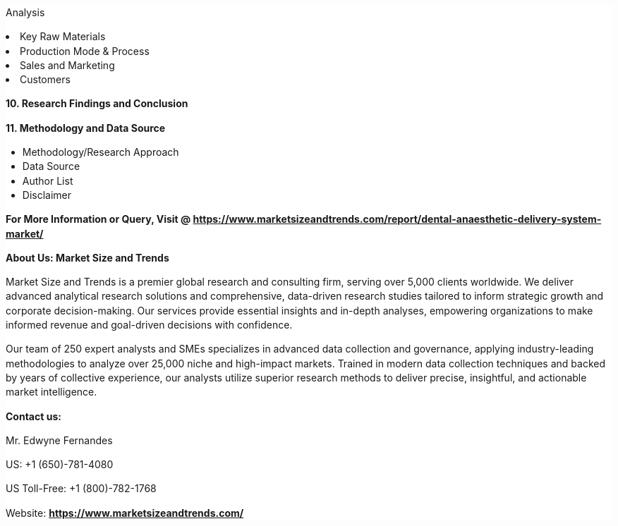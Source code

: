 Analysis</li><li>Key Raw Materials</li><li>Production Mode &amp; Process</li><li>Sales and Marketing</li><li>Customers</li></ul><p><strong>10. Research Findings and Conclusion</strong></p><p><strong>11. Methodology and Data Source</strong></p><ul><li>Methodology/Research Approach</li><li>Data Source</li><li>Author List</li><li>Disclaimer</li></ul></p><p><strong>For More Information or Query, Visit @ <a href="https://www.marketsizeandtrends.com/report/dental-anaesthetic-delivery-system-market/">https://www.marketsizeandtrends.com/report/dental-anaesthetic-delivery-system-market/</a></strong></p><p><strong>About Us: Market Size and Trends</strong></p><p>Market Size and Trends is a premier global research and consulting firm, serving over 5,000 clients worldwide. We deliver advanced analytical research solutions and comprehensive, data-driven research studies tailored to inform strategic growth and corporate decision-making. Our services provide essential insights and in-depth analyses, empowering organizations to make informed revenue and goal-driven decisions with confidence.</p><p>Our team of 250 expert analysts and SMEs specializes in advanced data collection and governance, applying industry-leading methodologies to analyze over 25,000 niche and high-impact markets. Trained in modern data collection techniques and backed by years of collective experience, our analysts utilize superior research methods to deliver precise, insightful, and actionable market intelligence.</p><p><strong>Contact us:</strong></p><p>Mr. Edwyne Fernandes</p><p>US: +1 (650)-781-4080</p><p>US Toll-Free: +1 (800)-782-1768</p><p>Website: <strong><a href="https://www.marketsizeandtrends.com/">https://www.marketsizeandtrends.com/</a></strong></p>
